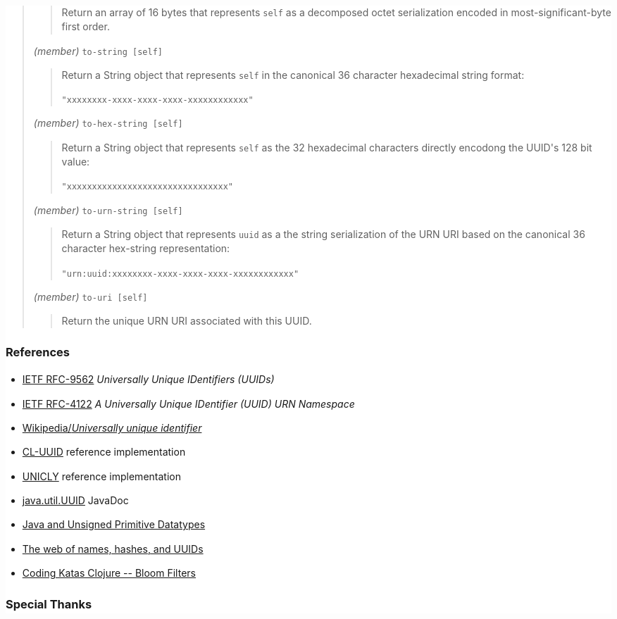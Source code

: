 >>  Return an array of 16 bytes that represents `self` as a decomposed
>>  octet serialization encoded in most-significant-byte first order.
>
> _(member)_    `to-string [self]`
>
>>  Return a String object that represents `self` in the canonical
>>  36 character hexadecimal string format:
>>
>>     "xxxxxxxx-xxxx-xxxx-xxxx-xxxxxxxxxxxx"
>
> _(member)_    `to-hex-string [self]`
>
>>  Return a String object that represents `self` as the 32 hexadecimal
>>  characters directly encodong the UUID's 128 bit value:
>>
>>     "xxxxxxxxxxxxxxxxxxxxxxxxxxxxxxxx"
>
> _(member)_    `to-urn-string [self]`
>
>>  Return a String object that represents `uuid` as a the string
>>  serialization of the URN URI based on the canonical 36 character
>>  hex-string representation:
>>
>>     "urn:uuid:xxxxxxxx-xxxx-xxxx-xxxx-xxxxxxxxxxxx"
>
> _(member)_    `to-uri [self]`
>
>>  Return the unique URN URI associated with this UUID.



### References

* [IETF RFC-9562](http://www.ietf.org/rfc/rfc9562.txt) _Universally Unique IDentifiers (UUIDs)_

* [IETF RFC-4122](http://www.ietf.org/rfc/rfc4122.txt) _A Universally Unique IDentifier (UUID) URN Namespace_

* [Wikipedia/_Universally unique identifier_](http://en.wikipedia.org/wiki/Universally_unique_identifier)

* [CL-UUID](http://www.dardoria.net/software/uuid.html) reference implementation

* [UNICLY](https://github.com/mon-key/unicly) reference implementation

* [java.util.UUID](http://docs.oracle.com/javase/6/docs/api/java/util/UUID.html) JavaDoc

* [Java and Unsigned Primitive Datatypes](http://www.darksleep.com/player/JavaAndUnsignedTypes.html)

* [The web of names, hashes, and UUIDs](http://joearms.github.io/2015/03/12/The_web_of_names.html)

* [Coding Katas Clojure -- Bloom Filters](http://blog.find-method.de/index.php?/archives/200-Coding-katas-Clojure-Bloom-filters.html)


### Special Thanks
